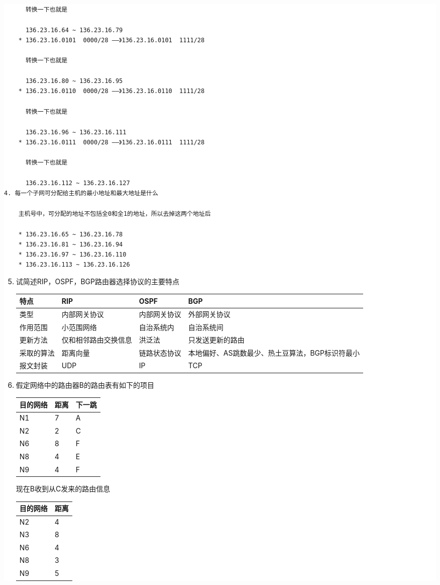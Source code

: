           转换一下也就是

          136.23.16.64 ~ 136.23.16.79
        * 136.23.16.0101  0000/28 ——》136.23.16.0101  1111/28

          转换一下也就是

          136.23.16.80 ~ 136.23.16.95
        * 136.23.16.0110  0000/28 ——》136.23.16.0110  1111/28

          转换一下也就是

          136.23.16.96 ~ 136.23.16.111
        * 136.23.16.0111  0000/28 ——》136.23.16.0111  1111/28

          转换一下也就是

          136.23.16.112 ~ 136.23.16.127
    4. 每一个子网可分配给主机的最小地址和最大地址是什么

        主机号中，可分配的地址不包括全0和全1的地址，所以去掉这两个地址后

        * 136.23.16.65 ~ 136.23.16.78
        * 136.23.16.81 ~ 136.23.16.94
        * 136.23.16.97 ~ 136.23.16.110
        * 136.23.16.113 ~ 136.23.16.126
5. 试简述RIP，OSPF，BGP路由器选择协议的主要特点

    |特点|RIP|OSPF|BGP|
    | ------------| ------------------------| --------------| -------------------------------------------------|
    |类型|内部网关协议|内部网关协议|外部网关协议|
    |作用范围|小范围网络|自治系统内|自治系统间|
    |更新方法|仅和相邻路由交换信息<br />|洪泛法|只发送更新的路由|
    |采取的算法|距离向量|链路状态协议|本地偏好、AS跳数最少、热土豆算法，BGP标识符最小|
    |报文封装|UDP|IP|TCP|
6. 假定网络中的路由器B的路由表有如下的项目

    |目的网络|距离|下一跳|
    | ----------| ------| --------|
    |N1|7|A|
    |N2|2|C|
    |N6|8|F|
    |N8|4|E|
    |N9|4|F|

    现在B收到从C发来的路由信息

    |目的网络|距离|
    | ----------| ------|
    |N2|4|
    |N3|8|
    |N6|4|
    |N8|3|
    |N9|5|
